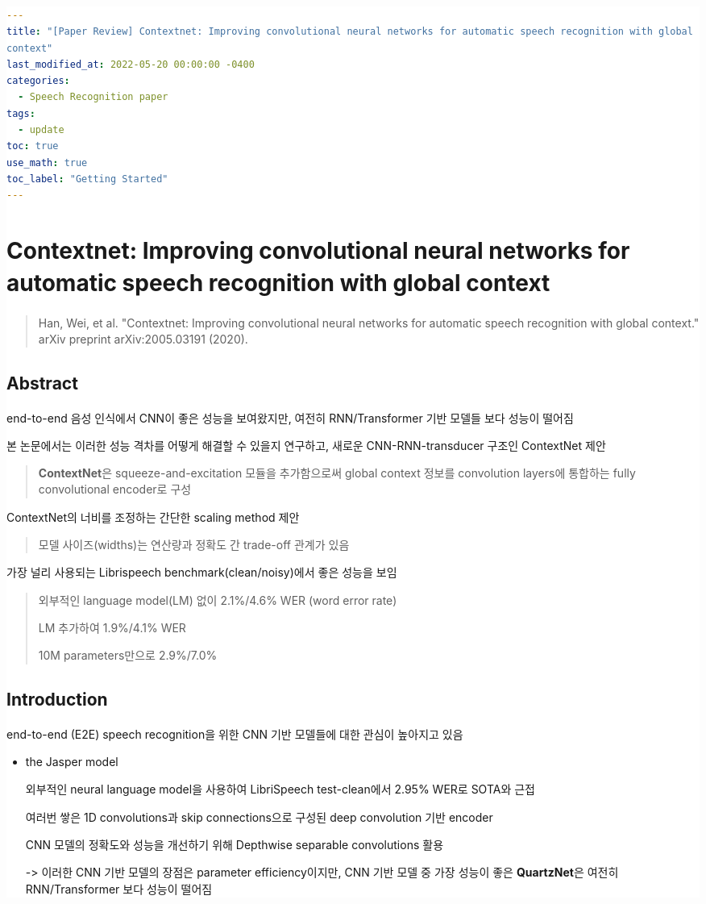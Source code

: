 ```yaml
---
title: "[Paper Review] Contextnet: Improving convolutional neural networks for automatic speech recognition with global context"
last_modified_at: 2022-05-20 00:00:00 -0400
categories: 
  - Speech Recognition paper
tags:
  - update
toc: true
use_math: true
toc_label: "Getting Started"
---
```


# Contextnet: Improving convolutional neural networks for automatic speech recognition with global context
> Han, Wei, et al. "Contextnet: Improving convolutional neural networks for automatic speech recognition with global context." arXiv preprint arXiv:2005.03191 (2020).

## Abstract

end-to-end 음성 인식에서 CNN이 좋은 성능을 보여왔지만, 여전히 RNN/Transformer 기반 모델들 보다 성능이 떨어짐

본 논문에서는 이러한 성능 격차를 어떻게 해결할 수 있을지 연구하고, 새로운 CNN-RNN-transducer 구조인 ContextNet 제안

> **ContextNet**은 squeeze-and-excitation 모듈을 추가함으로써 global context 정보를 convolution layers에 통합하는 fully convolutional encoder로 구성

ContextNet의 너비를 조정하는 간단한 scaling method 제안

> 모델 사이즈(widths)는 연산량과 정확도 간 trade-off 관계가 있음

가장 널리 사용되는 Librispeech benchmark(clean/noisy)에서 좋은 성능을 보임

> 외부적인 language model(LM) 없이 2.1%/4.6% WER (word error rate)
>
> LM 추가하여 1.9%/4.1% WER
>
> 10M parameters만으로 2.9%/7.0%

## Introduction

end-to-end (E2E) speech recognition을 위한 CNN 기반 모델들에 대한 관심이 높아지고 있음

- the Jasper model

  외부적인 neural language model을 사용하여 LibriSpeech test-clean에서 2.95% WER로 SOTA와 근접
  
  여러번 쌓은 1D convolutions과 skip connections으로 구성된 deep convolution 기반 encoder
  
  CNN 모델의 정확도와 성능을 개선하기 위해 Depthwise separable convolutions 활용
  
  -> 이러한 CNN 기반 모델의 장점은 parameter efficiency이지만, CNN 기반 모델 중 가장 성능이 좋은 **QuartzNet**은 여전히 RNN/Transformer 보다 성능이 떨어짐
  